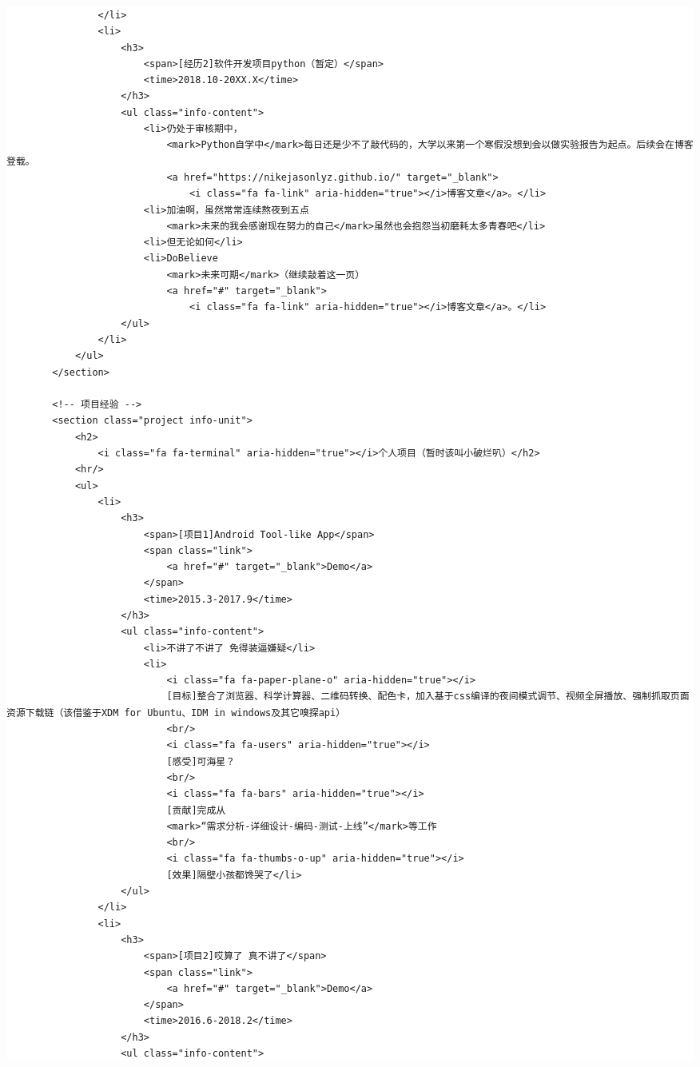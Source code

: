                     </li>
                    <li>
                        <h3>
                            <span>[经历2]软件开发项目python（暂定）</span>
                            <time>2018.10-20XX.X</time>
                        </h3>
                        <ul class="info-content">
                            <li>仍处于审核期中，
                                <mark>Python自学中</mark>每日还是少不了敲代码的，大学以来第一个寒假没想到会以做实验报告为起点。后续会在博客登载。
                                <a href="https://nikejasonlyz.github.io/" target="_blank">
                                    <i class="fa fa-link" aria-hidden="true"></i>博客文章</a>。</li>
                            <li>加油啊，虽然常常连续熬夜到五点
                                <mark>未来的我会感谢现在努力的自己</mark>虽然也会抱怨当初磨耗太多青春吧</li>
                            <li>但无论如何</li>
                            <li>DoBelieve
                                <mark>未来可期</mark>（继续敲着这一页）
                                <a href="#" target="_blank">
                                    <i class="fa fa-link" aria-hidden="true"></i>博客文章</a>。</li>
                        </ul>
                    </li>
                </ul>
            </section>

            <!-- 项目经验 -->
            <section class="project info-unit">
                <h2>
                    <i class="fa fa-terminal" aria-hidden="true"></i>个人项目（暂时该叫小破烂叭）</h2>
                <hr/>
                <ul>
                    <li>
                        <h3>
                            <span>[项目1]Android Tool-like App</span>
                            <span class="link">
                                <a href="#" target="_blank">Demo</a>
                            </span>
                            <time>2015.3-2017.9</time>
                        </h3>
                        <ul class="info-content">
                            <li>不讲了不讲了 免得装逼嫌疑</li>
                            <li>
                                <i class="fa fa-paper-plane-o" aria-hidden="true"></i>
                                [目标]整合了浏览器、科学计算器、二维码转换、配色卡，加入基于css编译的夜间模式调节、视频全屏播放、强制抓取页面资源下载链（该借鉴于XDM for Ubuntu、IDM in windows及其它嗅探api）
                                <br/>
                                <i class="fa fa-users" aria-hidden="true"></i>
                                [感受]可海星？
                                <br/>
                                <i class="fa fa-bars" aria-hidden="true"></i>
                                [贡献]完成从
                                <mark>“需求分析-详细设计-编码-测试-上线”</mark>等工作
                                <br/>
                                <i class="fa fa-thumbs-o-up" aria-hidden="true"></i>
                                [效果]隔壁小孩都馋哭了</li>
                        </ul>
                    </li>
                    <li>
                        <h3>
                            <span>[项目2]哎算了 真不讲了</span>
                            <span class="link">
                                <a href="#" target="_blank">Demo</a>
                            </span>
                            <time>2016.6-2018.2</time>
                        </h3>
                        <ul class="info-content">